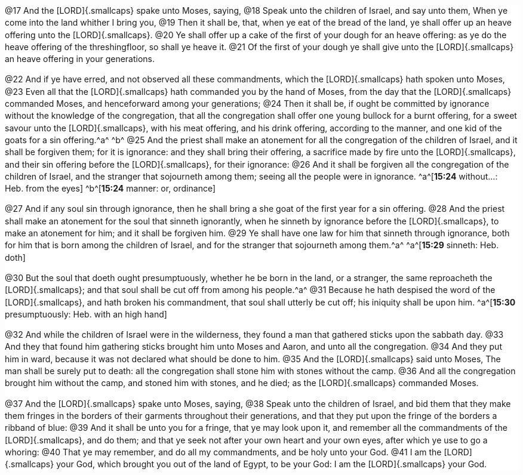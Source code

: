 @17 And the [LORD]{.smallcaps} spake unto Moses, saying, 
@18 Speak unto the children of Israel, and say unto them, When ye come into the land whither I bring you, 
@19 Then it shall be, that, when ye eat of the bread of the land, ye shall offer up an heave offering unto the [LORD]{.smallcaps}. 
@20 Ye shall offer up a cake of the first of your dough for an heave offering: as ye do the heave offering of the threshingfloor, so shall ye heave it. 
@21 Of the first of your dough ye shall give unto the [LORD]{.smallcaps} an heave offering in your generations. 

@22 And if ye have erred, and not observed all these commandments, which the [LORD]{.smallcaps} hath spoken unto Moses, 
@23 Even all that the [LORD]{.smallcaps} hath commanded you by the hand of Moses, from the day that the [LORD]{.smallcaps} commanded Moses, and henceforward among your generations; 
@24 Then it shall be, if ought be committed by ignorance without the knowledge of the congregation, that all the congregation shall offer one young bullock for a burnt offering, for a sweet savour unto the [LORD]{.smallcaps}, with his meat offering, and his drink offering, according to the manner, and one kid of the goats for a sin offering.^a^ ^b^ 
@25 And the priest shall make an atonement for all the congregation of the children of Israel, and it shall be forgiven them; for it is ignorance: and they shall bring their offering, a sacrifice made by fire unto the [LORD]{.smallcaps}, and their sin offering before the [LORD]{.smallcaps}, for their ignorance: 
@26 And it shall be forgiven all the congregation of the children of Israel, and the stranger that sojourneth among them; seeing all the people were in ignorance. 
^a^[**15:24** without…: Heb. from the eyes] ^b^[**15:24** manner: or, ordinance]

@27 And if any soul sin through ignorance, then he shall bring a she goat of the first year for a sin offering. 
@28 And the priest shall make an atonement for the soul that sinneth ignorantly, when he sinneth by ignorance before the [LORD]{.smallcaps}, to make an atonement for him; and it shall be forgiven him. 
@29 Ye shall have one law for him that sinneth through ignorance, both for him that is born among the children of Israel, and for the stranger that sojourneth among them.^a^ 
^a^[**15:29** sinneth: Heb. doth]

@30 But the soul that doeth ought presumptuously, whether he be born in the land, or a stranger, the same reproacheth the [LORD]{.smallcaps}; and that soul shall be cut off from among his people.^a^ 
@31 Because he hath despised the word of the [LORD]{.smallcaps}, and hath broken his commandment, that soul shall utterly be cut off; his iniquity shall be upon him. 
^a^[**15:30** presumptuously: Heb. with an high hand]

@32 And while the children of Israel were in the wilderness, they found a man that gathered sticks upon the sabbath day. 
@33 And they that found him gathering sticks brought him unto Moses and Aaron, and unto all the congregation. 
@34 And they put him in ward, because it was not declared what should be done to him. 
@35 And the [LORD]{.smallcaps} said unto Moses, The man shall be surely put to death: all the congregation shall stone him with stones without the camp. 
@36 And all the congregation brought him without the camp, and stoned him with stones, and he died; as the [LORD]{.smallcaps} commanded Moses. 

@37 And the [LORD]{.smallcaps} spake unto Moses, saying, 
@38 Speak unto the children of Israel, and bid them that they make them fringes in the borders of their garments throughout their generations, and that they put upon the fringe of the borders a ribband of blue: 
@39 And it shall be unto you for a fringe, that ye may look upon it, and remember all the commandments of the [LORD]{.smallcaps}, and do them; and that ye seek not after your own heart and your own eyes, after which ye use to go a whoring: 
@40 That ye may remember, and do all my commandments, and be holy unto your God. 
@41 I am the [LORD]{.smallcaps} your God, which brought you out of the land of Egypt, to be your God: I am the [LORD]{.smallcaps} your God. 
